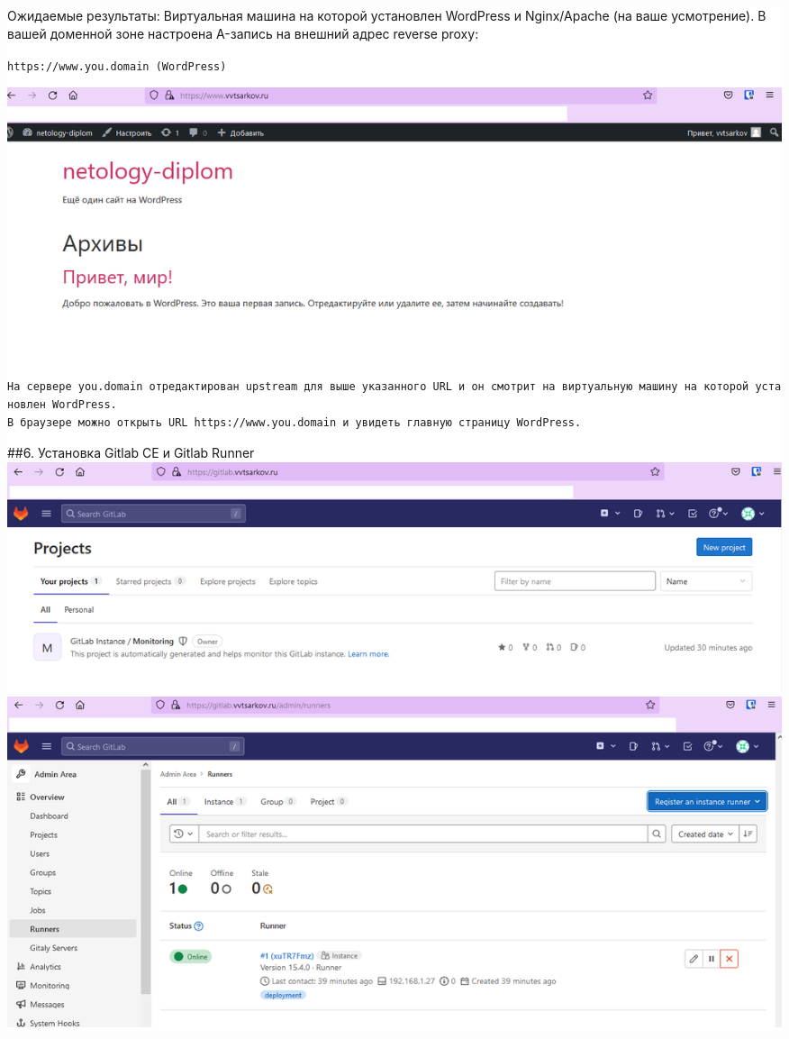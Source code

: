Ожидаемые результаты:
    Виртуальная машина на которой установлен WordPress и Nginx/Apache (на ваше усмотрение).
    В вашей доменной зоне настроена A-запись на внешний адрес reverse proxy:

    https://www.you.domain (WordPress)
![img](picture/16.png)

    На сервере you.domain отредактирован upstream для выше указанного URL и он смотрит на виртуальную машину на которой установлен WordPress.
    В браузере можно открыть URL https://www.you.domain и увидеть главную страницу WordPress.

##6. Установка Gitlab CE и Gitlab Runner
![img](picture/22.png)
![img](picture/23.png)
